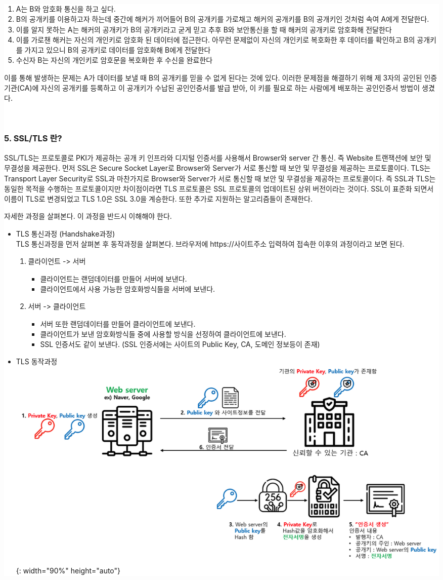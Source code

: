    1. A는 B와 암호화 통신을 하고 싶다.
   2. B의 공개키를 이용하고자 하는데 중간에 해커가 끼어들어 B의 공개키를 가로채고 해커의 공개키를 B의 공개키인 것처럼 속여 A에게 전달한다.
   3. 이를 알지 못하는 A는 해커의 공개키가 B의 공개키라고 굳게 믿고 추후 B와 보안통신을 할 때 해커의 공개키로 암호화해 전달한다
   4. 이를 가로챈 해커는 자신의 개인키로 암호화 된 데이터에 접근한다. 아무런 문제없이 자신의 개인키로 복호화한 후 데이터를 확인하고 B의 공개키를 가지고 있으니 B의 공개키로 데이터를 암호화해 B에게 전달한다
   5. 수신자 B는 자신의 개인키로 암호문을 복호화한 후 수신을 완료한다

   이를 통해 발생하는 문제는 A가 데이터를 보낼 때 B의 공개키를 믿을 수 없게 된다는 것에 있다. 
   이러한 문제점을 해결하기 위해 제 3자의 공인된 인증기관(CA)에 자신의 공개키를 등록하고 이 공개키가 수납된 공인인증서를 발급 받아, 이 키를 필요로 하는 사람에게 배포하는 공인인증서 방법이 생겼다.  

<br>

### 5. SSL/TLS 란?
SSL/TLS는 프로토콜로 PKI가 제공하는 공개 키 인프라와 디지털 인증서를 사용해서 Browser와 server 간 통신. 즉 Website 트랜잭션에 보안 및 무결성을 제공한다. 
먼저 SSL은 Secure Socket Layer로 Browser와 Server가 서로 통신할 때 보안 및 무결성을 제공하는 프로토콜이다. 
TLS는 Transport Layer Security로 SSL과 마찬가지로 Browser와 Server가 서로 통신할 때 보안 및 무결성을 제공하는 프로토콜이다. 
즉 SSL과 TLS는 동일한 목적을 수행하는 프로토콜이지만 차이점이라면 TLS 프로토콜은 SSL 프로토콜의 업데이트된 상위 버전이라는 것이다. 
SSL이 표준화 되면서 이름이 TLS로 변경되었고 TLS 1.0은 SSL 3.0을 계승한다. 또한 추가로 지원하는 알고리즘들이 존재한다. 

자세한 과정을 살펴본다. 이 과정을 반드시 이해해야 한다. 

- TLS 통신과정 (Handshake과정)  
   TLS 통신과정을 먼저 살펴본 후 동작과정을 살펴본다. 브라우저에 https://사이트주소 입력하여 접속한 이후의 과정이라고 보면 된다. 

   1. 클라이언트 -> 서버 
      - 클라이언트는 랜덤데이터를 만들어 서버에 보낸다.  
      - 클라이언트에서 사용 가능한 암호화방식들을 서버에 보낸다.  

   2. 서버 -> 클라이언트  
      - 서버 또한 랜덤데이터를 만들어 클라이언트에 보낸다. 
      - 클라이언트가 보낸 암호화방식들 중에 사용할 방식을 선정하여 클라이언트에 보낸다. 
      - SSL 인증서도 같이 보낸다.  (SSL 인증서에는 사이트의 Public Key, CA, 도메인 정보등이 존재)


- TLS 동작과정  
![pki001](/assets/it/etc/pki/pki001.png){: width="90%" height="auto"}  
